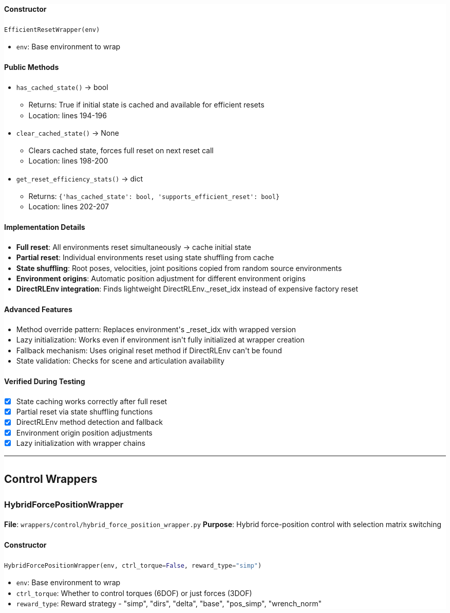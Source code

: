 #### Constructor
```python
EfficientResetWrapper(env)
```
- `env`: Base environment to wrap

#### Public Methods
- `has_cached_state()` → bool
  - Returns: True if initial state is cached and available for efficient resets
  - Location: lines 194-196

- `clear_cached_state()` → None
  - Clears cached state, forces full reset on next reset call
  - Location: lines 198-200

- `get_reset_efficiency_stats()` → dict
  - Returns: `{'has_cached_state': bool, 'supports_efficient_reset': bool}`
  - Location: lines 202-207

#### Implementation Details
- **Full reset**: All environments reset simultaneously → cache initial state
- **Partial reset**: Individual environments reset using state shuffling from cache
- **State shuffling**: Root poses, velocities, joint positions copied from random source environments
- **Environment origins**: Automatic position adjustment for different environment origins
- **DirectRLEnv integration**: Finds lightweight DirectRLEnv._reset_idx instead of expensive factory reset

#### Advanced Features
- Method override pattern: Replaces environment's _reset_idx with wrapped version
- Lazy initialization: Works even if environment isn't fully initialized at wrapper creation
- Fallback mechanism: Uses original reset method if DirectRLEnv can't be found
- State validation: Checks for scene and articulation availability

#### Verified During Testing
- [x] State caching works correctly after full reset
- [x] Partial reset via state shuffling functions
- [x] DirectRLEnv method detection and fallback
- [x] Environment origin position adjustments
- [x] Lazy initialization with wrapper chains

---

## Control Wrappers

### HybridForcePositionWrapper
**File**: `wrappers/control/hybrid_force_position_wrapper.py`
**Purpose**: Hybrid force-position control with selection matrix switching

#### Constructor
```python
HybridForcePositionWrapper(env, ctrl_torque=False, reward_type="simp")
```
- `env`: Base environment to wrap
- `ctrl_torque`: Whether to control torques (6DOF) or just forces (3DOF)
- `reward_type`: Reward strategy - "simp", "dirs", "delta", "base", "pos_simp", "wrench_norm"
